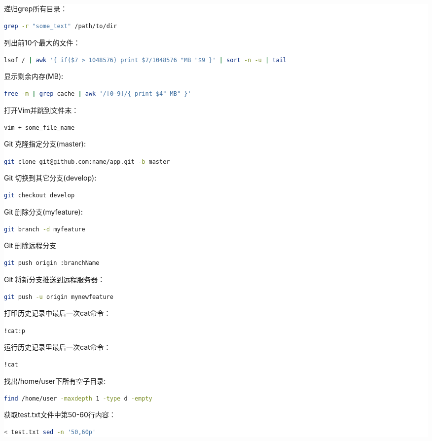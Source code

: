 递归grep所有目录：
```bash
grep -r "some_text" /path/to/dir
```

列出前10个最大的文件：
```bash
lsof / | awk '{ if($7 > 1048576) print $7/1048576 "MB "$9 }' | sort -n -u | tail
```

显示剩余内存(MB):
```bash
free -m | grep cache | awk '/[0-9]/{ print $4" MB" }'
```

打开Vim并跳到文件末：
```bash
vim + some_file_name
```

Git 克隆指定分支(master):
```bash
git clone git@github.com:name/app.git -b master
```

Git 切换到其它分支(develop):
```bash
git checkout develop
```

Git 删除分支(myfeature):
```bash
git branch -d myfeature
```

Git 删除远程分支
```bash
git push origin :branchName
```

Git 将新分支推送到远程服务器：
```bash
git push -u origin mynewfeature
```

打印历史记录中最后一次cat命令：
```bash
!cat:p
```

运行历史记录里最后一次cat命令：
```bash
!cat
```

找出/home/user下所有空子目录:
```bash
find /home/user -maxdepth 1 -type d -empty
```

获取test.txt文件中第50-60行内容：
```bash
< test.txt sed -n '50,60p'
```
